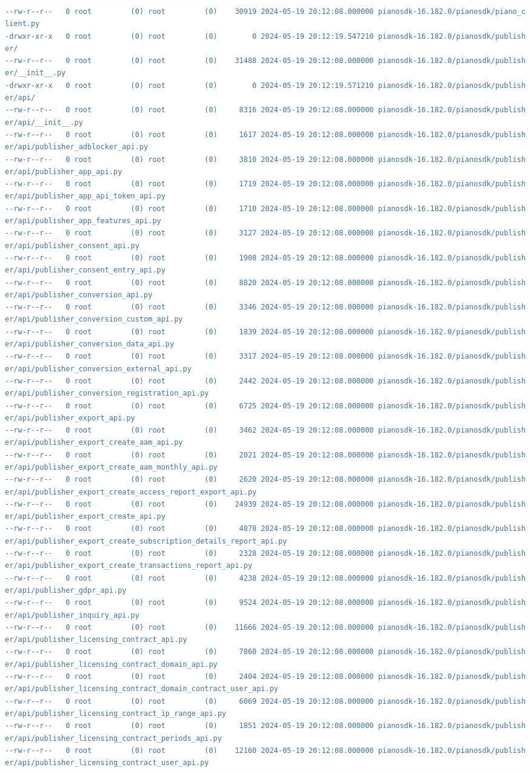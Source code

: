 ```diff
--rw-r--r--   0 root         (0) root         (0)    30919 2024-05-19 20:12:08.000000 pianosdk-16.182.0/pianosdk/piano_client.py
-drwxr-xr-x   0 root         (0) root         (0)        0 2024-05-19 20:12:19.547210 pianosdk-16.182.0/pianosdk/publisher/
--rw-r--r--   0 root         (0) root         (0)    31488 2024-05-19 20:12:08.000000 pianosdk-16.182.0/pianosdk/publisher/__init__.py
-drwxr-xr-x   0 root         (0) root         (0)        0 2024-05-19 20:12:19.571210 pianosdk-16.182.0/pianosdk/publisher/api/
--rw-r--r--   0 root         (0) root         (0)     8316 2024-05-19 20:12:08.000000 pianosdk-16.182.0/pianosdk/publisher/api/__init__.py
--rw-r--r--   0 root         (0) root         (0)     1617 2024-05-19 20:12:08.000000 pianosdk-16.182.0/pianosdk/publisher/api/publisher_adblocker_api.py
--rw-r--r--   0 root         (0) root         (0)     3810 2024-05-19 20:12:08.000000 pianosdk-16.182.0/pianosdk/publisher/api/publisher_app_api.py
--rw-r--r--   0 root         (0) root         (0)     1719 2024-05-19 20:12:08.000000 pianosdk-16.182.0/pianosdk/publisher/api/publisher_app_api_token_api.py
--rw-r--r--   0 root         (0) root         (0)     1710 2024-05-19 20:12:08.000000 pianosdk-16.182.0/pianosdk/publisher/api/publisher_app_features_api.py
--rw-r--r--   0 root         (0) root         (0)     3127 2024-05-19 20:12:08.000000 pianosdk-16.182.0/pianosdk/publisher/api/publisher_consent_api.py
--rw-r--r--   0 root         (0) root         (0)     1908 2024-05-19 20:12:08.000000 pianosdk-16.182.0/pianosdk/publisher/api/publisher_consent_entry_api.py
--rw-r--r--   0 root         (0) root         (0)     8820 2024-05-19 20:12:08.000000 pianosdk-16.182.0/pianosdk/publisher/api/publisher_conversion_api.py
--rw-r--r--   0 root         (0) root         (0)     3346 2024-05-19 20:12:08.000000 pianosdk-16.182.0/pianosdk/publisher/api/publisher_conversion_custom_api.py
--rw-r--r--   0 root         (0) root         (0)     1839 2024-05-19 20:12:08.000000 pianosdk-16.182.0/pianosdk/publisher/api/publisher_conversion_data_api.py
--rw-r--r--   0 root         (0) root         (0)     3317 2024-05-19 20:12:08.000000 pianosdk-16.182.0/pianosdk/publisher/api/publisher_conversion_external_api.py
--rw-r--r--   0 root         (0) root         (0)     2442 2024-05-19 20:12:08.000000 pianosdk-16.182.0/pianosdk/publisher/api/publisher_conversion_registration_api.py
--rw-r--r--   0 root         (0) root         (0)     6725 2024-05-19 20:12:08.000000 pianosdk-16.182.0/pianosdk/publisher/api/publisher_export_api.py
--rw-r--r--   0 root         (0) root         (0)     3462 2024-05-19 20:12:08.000000 pianosdk-16.182.0/pianosdk/publisher/api/publisher_export_create_aam_api.py
--rw-r--r--   0 root         (0) root         (0)     2021 2024-05-19 20:12:08.000000 pianosdk-16.182.0/pianosdk/publisher/api/publisher_export_create_aam_monthly_api.py
--rw-r--r--   0 root         (0) root         (0)     2620 2024-05-19 20:12:08.000000 pianosdk-16.182.0/pianosdk/publisher/api/publisher_export_create_access_report_export_api.py
--rw-r--r--   0 root         (0) root         (0)    24939 2024-05-19 20:12:08.000000 pianosdk-16.182.0/pianosdk/publisher/api/publisher_export_create_api.py
--rw-r--r--   0 root         (0) root         (0)     4878 2024-05-19 20:12:08.000000 pianosdk-16.182.0/pianosdk/publisher/api/publisher_export_create_subscription_details_report_api.py
--rw-r--r--   0 root         (0) root         (0)     2328 2024-05-19 20:12:08.000000 pianosdk-16.182.0/pianosdk/publisher/api/publisher_export_create_transactions_report_api.py
--rw-r--r--   0 root         (0) root         (0)     4238 2024-05-19 20:12:08.000000 pianosdk-16.182.0/pianosdk/publisher/api/publisher_gdpr_api.py
--rw-r--r--   0 root         (0) root         (0)     9524 2024-05-19 20:12:08.000000 pianosdk-16.182.0/pianosdk/publisher/api/publisher_inquiry_api.py
--rw-r--r--   0 root         (0) root         (0)    11666 2024-05-19 20:12:08.000000 pianosdk-16.182.0/pianosdk/publisher/api/publisher_licensing_contract_api.py
--rw-r--r--   0 root         (0) root         (0)     7860 2024-05-19 20:12:08.000000 pianosdk-16.182.0/pianosdk/publisher/api/publisher_licensing_contract_domain_api.py
--rw-r--r--   0 root         (0) root         (0)     2404 2024-05-19 20:12:08.000000 pianosdk-16.182.0/pianosdk/publisher/api/publisher_licensing_contract_domain_contract_user_api.py
--rw-r--r--   0 root         (0) root         (0)     6069 2024-05-19 20:12:08.000000 pianosdk-16.182.0/pianosdk/publisher/api/publisher_licensing_contract_ip_range_api.py
--rw-r--r--   0 root         (0) root         (0)     1851 2024-05-19 20:12:08.000000 pianosdk-16.182.0/pianosdk/publisher/api/publisher_licensing_contract_periods_api.py
--rw-r--r--   0 root         (0) root         (0)    12160 2024-05-19 20:12:08.000000 pianosdk-16.182.0/pianosdk/publisher/api/publisher_licensing_contract_user_api.py
```